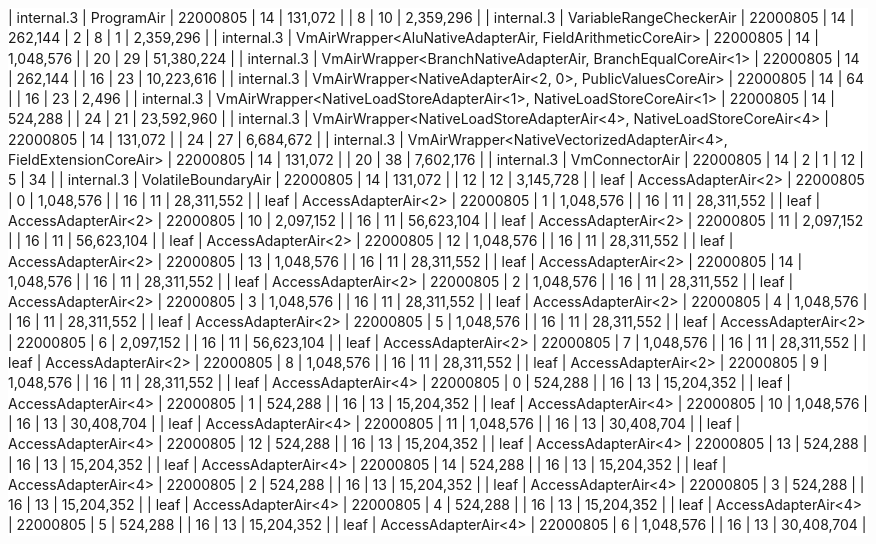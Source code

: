 | internal.3 | ProgramAir | 22000805 | 14 | 131,072 |  | 8 | 10 | 2,359,296 | 
| internal.3 | VariableRangeCheckerAir | 22000805 | 14 | 262,144 | 2 | 8 | 1 | 2,359,296 | 
| internal.3 | VmAirWrapper<AluNativeAdapterAir, FieldArithmeticCoreAir> | 22000805 | 14 | 1,048,576 |  | 20 | 29 | 51,380,224 | 
| internal.3 | VmAirWrapper<BranchNativeAdapterAir, BranchEqualCoreAir<1> | 22000805 | 14 | 262,144 |  | 16 | 23 | 10,223,616 | 
| internal.3 | VmAirWrapper<NativeAdapterAir<2, 0>, PublicValuesCoreAir> | 22000805 | 14 | 64 |  | 16 | 23 | 2,496 | 
| internal.3 | VmAirWrapper<NativeLoadStoreAdapterAir<1>, NativeLoadStoreCoreAir<1> | 22000805 | 14 | 524,288 |  | 24 | 21 | 23,592,960 | 
| internal.3 | VmAirWrapper<NativeLoadStoreAdapterAir<4>, NativeLoadStoreCoreAir<4> | 22000805 | 14 | 131,072 |  | 24 | 27 | 6,684,672 | 
| internal.3 | VmAirWrapper<NativeVectorizedAdapterAir<4>, FieldExtensionCoreAir> | 22000805 | 14 | 131,072 |  | 20 | 38 | 7,602,176 | 
| internal.3 | VmConnectorAir | 22000805 | 14 | 2 | 1 | 12 | 5 | 34 | 
| internal.3 | VolatileBoundaryAir | 22000805 | 14 | 131,072 |  | 12 | 12 | 3,145,728 | 
| leaf | AccessAdapterAir<2> | 22000805 | 0 | 1,048,576 |  | 16 | 11 | 28,311,552 | 
| leaf | AccessAdapterAir<2> | 22000805 | 1 | 1,048,576 |  | 16 | 11 | 28,311,552 | 
| leaf | AccessAdapterAir<2> | 22000805 | 10 | 2,097,152 |  | 16 | 11 | 56,623,104 | 
| leaf | AccessAdapterAir<2> | 22000805 | 11 | 2,097,152 |  | 16 | 11 | 56,623,104 | 
| leaf | AccessAdapterAir<2> | 22000805 | 12 | 1,048,576 |  | 16 | 11 | 28,311,552 | 
| leaf | AccessAdapterAir<2> | 22000805 | 13 | 1,048,576 |  | 16 | 11 | 28,311,552 | 
| leaf | AccessAdapterAir<2> | 22000805 | 14 | 1,048,576 |  | 16 | 11 | 28,311,552 | 
| leaf | AccessAdapterAir<2> | 22000805 | 2 | 1,048,576 |  | 16 | 11 | 28,311,552 | 
| leaf | AccessAdapterAir<2> | 22000805 | 3 | 1,048,576 |  | 16 | 11 | 28,311,552 | 
| leaf | AccessAdapterAir<2> | 22000805 | 4 | 1,048,576 |  | 16 | 11 | 28,311,552 | 
| leaf | AccessAdapterAir<2> | 22000805 | 5 | 1,048,576 |  | 16 | 11 | 28,311,552 | 
| leaf | AccessAdapterAir<2> | 22000805 | 6 | 2,097,152 |  | 16 | 11 | 56,623,104 | 
| leaf | AccessAdapterAir<2> | 22000805 | 7 | 1,048,576 |  | 16 | 11 | 28,311,552 | 
| leaf | AccessAdapterAir<2> | 22000805 | 8 | 1,048,576 |  | 16 | 11 | 28,311,552 | 
| leaf | AccessAdapterAir<2> | 22000805 | 9 | 1,048,576 |  | 16 | 11 | 28,311,552 | 
| leaf | AccessAdapterAir<4> | 22000805 | 0 | 524,288 |  | 16 | 13 | 15,204,352 | 
| leaf | AccessAdapterAir<4> | 22000805 | 1 | 524,288 |  | 16 | 13 | 15,204,352 | 
| leaf | AccessAdapterAir<4> | 22000805 | 10 | 1,048,576 |  | 16 | 13 | 30,408,704 | 
| leaf | AccessAdapterAir<4> | 22000805 | 11 | 1,048,576 |  | 16 | 13 | 30,408,704 | 
| leaf | AccessAdapterAir<4> | 22000805 | 12 | 524,288 |  | 16 | 13 | 15,204,352 | 
| leaf | AccessAdapterAir<4> | 22000805 | 13 | 524,288 |  | 16 | 13 | 15,204,352 | 
| leaf | AccessAdapterAir<4> | 22000805 | 14 | 524,288 |  | 16 | 13 | 15,204,352 | 
| leaf | AccessAdapterAir<4> | 22000805 | 2 | 524,288 |  | 16 | 13 | 15,204,352 | 
| leaf | AccessAdapterAir<4> | 22000805 | 3 | 524,288 |  | 16 | 13 | 15,204,352 | 
| leaf | AccessAdapterAir<4> | 22000805 | 4 | 524,288 |  | 16 | 13 | 15,204,352 | 
| leaf | AccessAdapterAir<4> | 22000805 | 5 | 524,288 |  | 16 | 13 | 15,204,352 | 
| leaf | AccessAdapterAir<4> | 22000805 | 6 | 1,048,576 |  | 16 | 13 | 30,408,704 | 